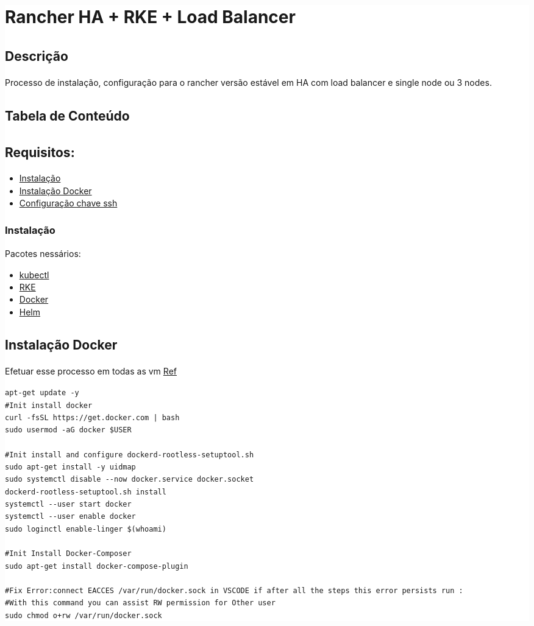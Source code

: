 # Rancher HA + RKE + Load Balancer
## Descrição

Processo de instalação, configuração para o rancher versão estável em HA com load balancer e single node ou 3 nodes.

## Tabela de Conteúdo



## Requisitos:

- [Instalação](#instala%C3%A7%C3%A3o)
- [Instalação Docker](#instala%C3%A7%C3%A3o-docker)
- [Configuração chave ssh](#configura%C3%A7%C3%A3o-chave-ssh)




### Instalação

Pacotes nessários:
  - [kubectl](https://kubernetes.io/docs/tasks/tools/#install-kubectl)
  - [RKE](https://rancher.com/docs/rke/latest/en/installation/)
  - [Docker](https://docs.ranchermanager.rancher.io/v2.5/getting-started/installation-and-upgrade/installation-requirements/install-docker)
  - [Helm](https://helm.sh/docs/intro/install/)

  

## Instalação Docker
Efetuar esse processo em todas as vm
[Ref](https://gist.github.com/guilhermelinhares/9a6fac8b02569fa174e17a3e1de834e3)

```
apt-get update -y
#Init install docker
curl -fsSL https://get.docker.com | bash
sudo usermod -aG docker $USER

#Init install and configure dockerd-rootless-setuptool.sh 
sudo apt-get install -y uidmap
sudo systemctl disable --now docker.service docker.socket
dockerd-rootless-setuptool.sh install
systemctl --user start docker
systemctl --user enable docker
sudo loginctl enable-linger $(whoami)

#Init Install Docker-Composer
sudo apt-get install docker-compose-plugin

#Fix Error:connect EACCES /var/run/docker.sock in VSCODE if after all the steps this error persists run :
#With this command you can assist RW permission for Other user
sudo chmod o+rw /var/run/docker.sock
```
